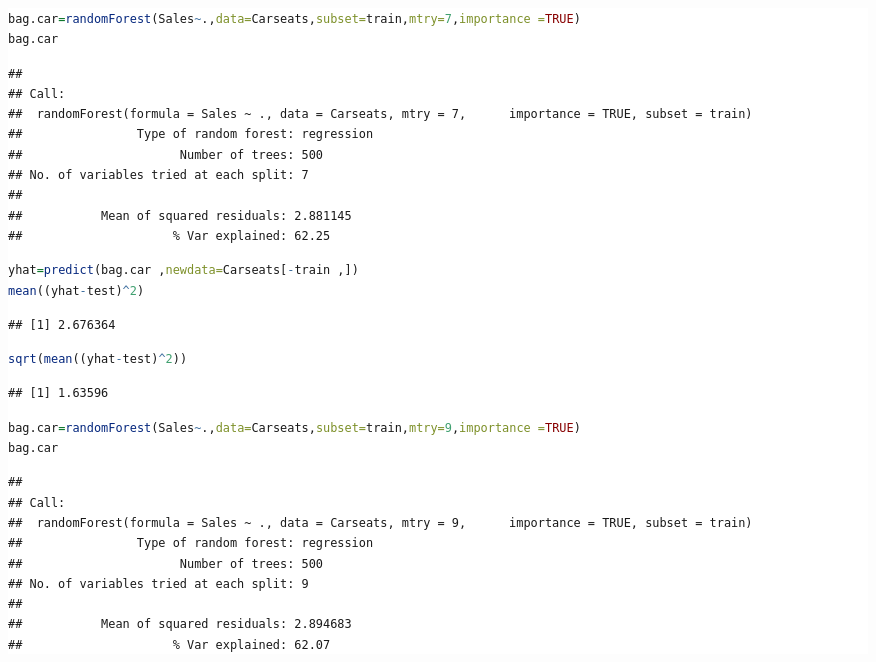 ``` r
bag.car=randomForest(Sales~.,data=Carseats,subset=train,mtry=7,importance =TRUE)
bag.car
```

    ## 
    ## Call:
    ##  randomForest(formula = Sales ~ ., data = Carseats, mtry = 7,      importance = TRUE, subset = train) 
    ##                Type of random forest: regression
    ##                      Number of trees: 500
    ## No. of variables tried at each split: 7
    ## 
    ##           Mean of squared residuals: 2.881145
    ##                     % Var explained: 62.25

``` r
yhat=predict(bag.car ,newdata=Carseats[-train ,])
mean((yhat-test)^2)
```

    ## [1] 2.676364

``` r
sqrt(mean((yhat-test)^2))
```

    ## [1] 1.63596

``` r
bag.car=randomForest(Sales~.,data=Carseats,subset=train,mtry=9,importance =TRUE)
bag.car
```

    ## 
    ## Call:
    ##  randomForest(formula = Sales ~ ., data = Carseats, mtry = 9,      importance = TRUE, subset = train) 
    ##                Type of random forest: regression
    ##                      Number of trees: 500
    ## No. of variables tried at each split: 9
    ## 
    ##           Mean of squared residuals: 2.894683
    ##                     % Var explained: 62.07
